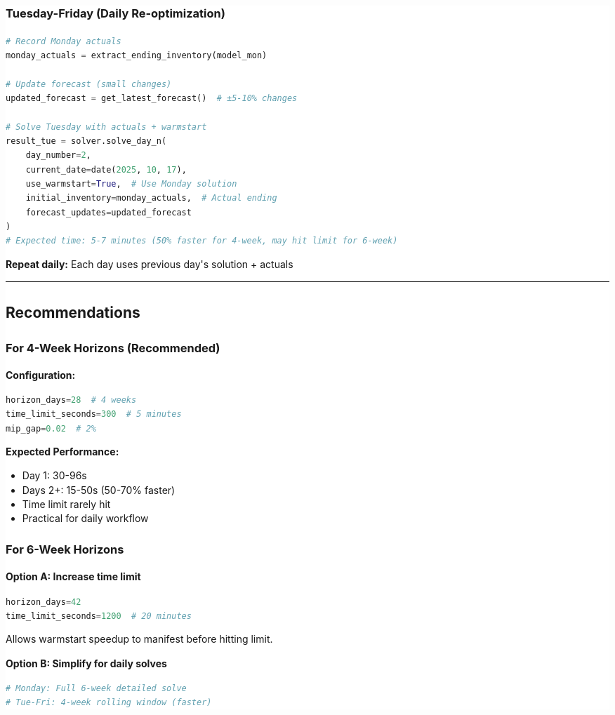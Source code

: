 ### Tuesday-Friday (Daily Re-optimization)

```python
# Record Monday actuals
monday_actuals = extract_ending_inventory(model_mon)

# Update forecast (small changes)
updated_forecast = get_latest_forecast()  # ±5-10% changes

# Solve Tuesday with actuals + warmstart
result_tue = solver.solve_day_n(
    day_number=2,
    current_date=date(2025, 10, 17),
    use_warmstart=True,  # Use Monday solution
    initial_inventory=monday_actuals,  # Actual ending
    forecast_updates=updated_forecast
)
# Expected time: 5-7 minutes (50% faster for 4-week, may hit limit for 6-week)
```

**Repeat daily:** Each day uses previous day's solution + actuals

---

## Recommendations

### For 4-Week Horizons (Recommended)

**Configuration:**
```python
horizon_days=28  # 4 weeks
time_limit_seconds=300  # 5 minutes
mip_gap=0.02  # 2%
```

**Expected Performance:**
- Day 1: 30-96s
- Days 2+: 15-50s (50-70% faster)
- Time limit rarely hit
- Practical for daily workflow

### For 6-Week Horizons

**Option A: Increase time limit**
```python
horizon_days=42
time_limit_seconds=1200  # 20 minutes
```
Allows warmstart speedup to manifest before hitting limit.

**Option B: Simplify for daily solves**
```python
# Monday: Full 6-week detailed solve
# Tue-Fri: 4-week rolling window (faster)
```

